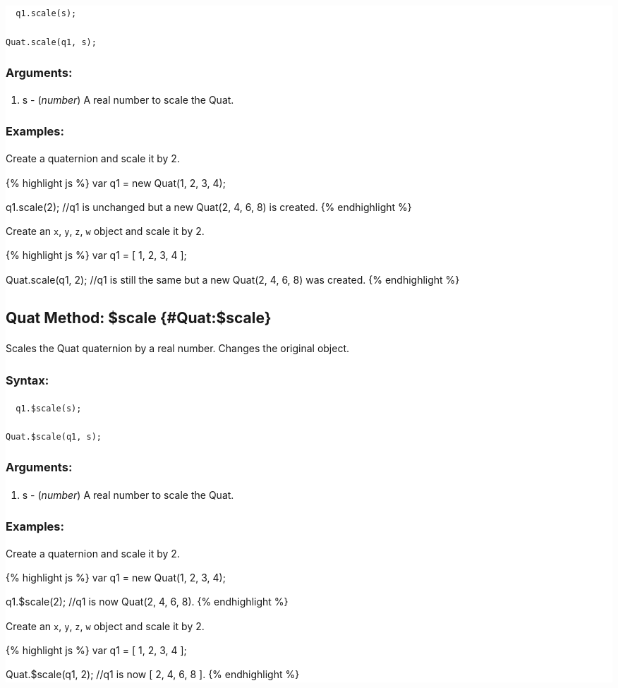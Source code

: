 	  q1.scale(s);

    Quat.scale(q1, s);

### Arguments:

1. s - (*number*) A real number to scale the Quat.

### Examples:

Create a quaternion and scale it by 2.

{% highlight js %}
  var q1 = new Quat(1, 2, 3, 4);

  q1.scale(2); //q1 is unchanged but a new Quat(2, 4, 6, 8) is created.
{% endhighlight %}

Create an `x`, `y`, `z`, `w` object and scale it by 2.

{% highlight js %}
  var q1 = [ 1, 2, 3, 4 ];

  Quat.scale(q1, 2); //q1 is still the same but a new Quat(2, 4, 6, 8) was created.
{% endhighlight %}


Quat Method: $scale {#Quat:$scale}
------------------------------------

Scales the Quat quaternion by a real number. Changes the original object.

### Syntax:

	  q1.$scale(s);

    Quat.$scale(q1, s);

### Arguments:

1. s - (*number*) A real number to scale the Quat.

### Examples:

Create a quaternion and scale it by 2.

{% highlight js %}
  var q1 = new Quat(1, 2, 3, 4);

  q1.$scale(2); //q1 is now Quat(2, 4, 6, 8).
{% endhighlight %}

Create an `x`, `y`, `z`, `w` object and scale it by 2.

{% highlight js %}
  var q1 = [ 1, 2, 3, 4 ];

  Quat.$scale(q1, 2); //q1 is now [ 2, 4, 6, 8 ].
{% endhighlight %}
